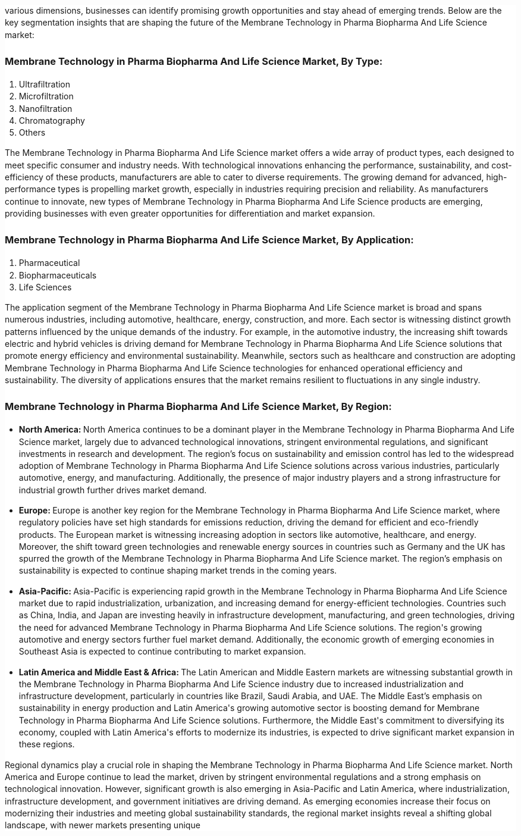 various dimensions, businesses can identify promising growth opportunities and stay ahead of emerging trends. Below are the key segmentation insights that are shaping the future of the Membrane Technology in Pharma Biopharma And Life Science market:</p><h3><strong>Membrane Technology in Pharma Biopharma And Life Science Market, By Type:<br /></strong></h3><ol><li>Ultrafiltration<li> Microfiltration<li> Nanofiltration<li> Chromatography<li> Others</li></ol><p>The Membrane Technology in Pharma Biopharma And Life Science market offers a wide array of product types, each designed to meet specific consumer and industry needs. With technological innovations enhancing the performance, sustainability, and cost-efficiency of these products, manufacturers are able to cater to diverse requirements. The growing demand for advanced, high-performance types is propelling market growth, especially in industries requiring precision and reliability. As manufacturers continue to innovate, new types of Membrane Technology in Pharma Biopharma And Life Science products are emerging, providing businesses with even greater opportunities for differentiation and market expansion.</p><h3>Membrane Technology in Pharma Biopharma And Life Science Market,&nbsp;By Application:</h3><ol><li>Pharmaceutical<li> Biopharmaceuticals<li> Life Sciences</li></ol><p>The application segment of the Membrane Technology in Pharma Biopharma And Life Science market is broad and spans numerous industries, including automotive, healthcare, energy, construction, and more. Each sector is witnessing distinct growth patterns influenced by the unique demands of the industry. For example, in the automotive industry, the increasing shift towards electric and hybrid vehicles is driving demand for Membrane Technology in Pharma Biopharma And Life Science solutions that promote energy efficiency and environmental sustainability. Meanwhile, sectors such as healthcare and construction are adopting Membrane Technology in Pharma Biopharma And Life Science technologies for enhanced operational efficiency and sustainability. The diversity of applications ensures that the market remains resilient to fluctuations in any single industry.</p><h3>Membrane Technology in Pharma Biopharma And Life Science Market, By Region:</h3><ul><li><p><strong>North America:&nbsp;</strong>North America continues to be a dominant player in the Membrane Technology in Pharma Biopharma And Life Science market, largely due to advanced technological innovations, stringent environmental regulations, and significant investments in research and development. The region&rsquo;s focus on sustainability and emission control has led to the widespread adoption of Membrane Technology in Pharma Biopharma And Life Science solutions across various industries, particularly automotive, energy, and manufacturing. Additionally, the presence of major industry players and a strong infrastructure for industrial growth further drives market demand.</p></li><li><p><strong><strong>Europe:&nbsp;</strong></strong>Europe is another key region for the Membrane Technology in Pharma Biopharma And Life Science market, where regulatory policies have set high standards for emissions reduction, driving the demand for efficient and eco-friendly products. The European market is witnessing increasing adoption in sectors like automotive, healthcare, and energy. Moreover, the shift toward green technologies and renewable energy sources in countries such as Germany and the UK has spurred the growth of the Membrane Technology in Pharma Biopharma And Life Science market. The region&rsquo;s emphasis on sustainability is expected to continue shaping market trends in the coming years.</p></li><li><p><strong><strong>Asia-Pacific:&nbsp;</strong></strong>Asia-Pacific is experiencing rapid growth in the Membrane Technology in Pharma Biopharma And Life Science market due to rapid industrialization, urbanization, and increasing demand for energy-efficient technologies. Countries such as China, India, and Japan are investing heavily in infrastructure development, manufacturing, and green technologies, driving the need for advanced Membrane Technology in Pharma Biopharma And Life Science solutions. The region's growing automotive and energy sectors further fuel market demand. Additionally, the economic growth of emerging economies in Southeast Asia is expected to continue contributing to market expansion.</p></li><li><p><strong><strong>Latin America and Middle East &amp; Africa:&nbsp;</strong></strong>The Latin American and Middle Eastern markets are witnessing substantial growth in the Membrane Technology in Pharma Biopharma And Life Science industry due to increased industrialization and infrastructure development, particularly in countries like Brazil, Saudi Arabia, and UAE. The Middle East&rsquo;s emphasis on sustainability in energy production and Latin America's growing automotive sector is boosting demand for Membrane Technology in Pharma Biopharma And Life Science solutions. Furthermore, the Middle East's commitment to diversifying its economy, coupled with Latin America's efforts to modernize its industries, is expected to drive significant market expansion in these regions.</p></li></ul><p>Regional dynamics play a crucial role in shaping the Membrane Technology in Pharma Biopharma And Life Science market. North America and Europe continue to lead the market, driven by stringent environmental regulations and a strong emphasis on technological innovation. However, significant growth is also emerging in Asia-Pacific and Latin America, where industrialization, infrastructure development, and government initiatives are driving demand. As emerging economies increase their focus on modernizing their industries and meeting global sustainability standards, the regional market insights reveal a shifting global landscape, with newer markets presenting unique